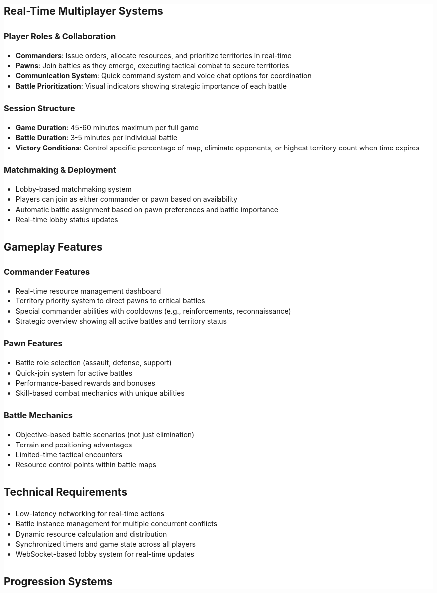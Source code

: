 ## Real-Time Multiplayer Systems

### Player Roles & Collaboration
- **Commanders**: Issue orders, allocate resources, and prioritize territories in real-time
- **Pawns**: Join battles as they emerge, executing tactical combat to secure territories
- **Communication System**: Quick command system and voice chat options for coordination
- **Battle Prioritization**: Visual indicators showing strategic importance of each battle

### Session Structure
- **Game Duration**: 45-60 minutes maximum per full game
- **Battle Duration**: 3-5 minutes per individual battle
- **Victory Conditions**: Control specific percentage of map, eliminate opponents, or highest territory count when time expires

### Matchmaking & Deployment
- Lobby-based matchmaking system
- Players can join as either commander or pawn based on availability
- Automatic battle assignment based on pawn preferences and battle importance
- Real-time lobby status updates

## Gameplay Features

### Commander Features
- Real-time resource management dashboard
- Territory priority system to direct pawns to critical battles
- Special commander abilities with cooldowns (e.g., reinforcements, reconnaissance)
- Strategic overview showing all active battles and territory status

### Pawn Features
- Battle role selection (assault, defense, support)
- Quick-join system for active battles
- Performance-based rewards and bonuses
- Skill-based combat mechanics with unique abilities

### Battle Mechanics
- Objective-based battle scenarios (not just elimination)
- Terrain and positioning advantages
- Limited-time tactical encounters
- Resource control points within battle maps

## Technical Requirements
- Low-latency networking for real-time actions
- Battle instance management for multiple concurrent conflicts
- Dynamic resource calculation and distribution
- Synchronized timers and game state across all players
- WebSocket-based lobby system for real-time updates

## Progression Systems
